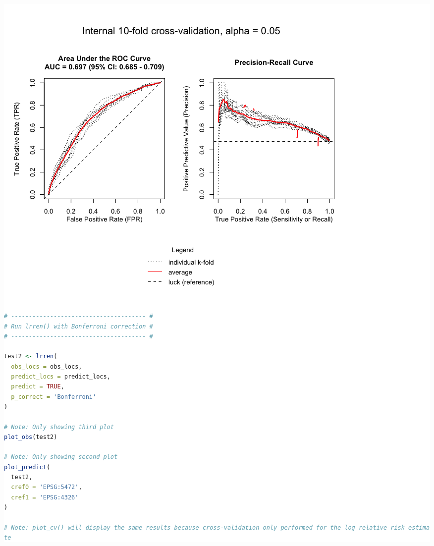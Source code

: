![](man/figures/plot_cv1.png)

```r 
# -------------------------------------- #
# Run lrren() with Bonferroni correction #
# -------------------------------------- #

test2 <- lrren(
  obs_locs = obs_locs,
  predict_locs = predict_locs,
  predict = TRUE,
  p_correct = 'Bonferroni'
)

# Note: Only showing third plot
plot_obs(test2)

# Note: Only showing second plot
plot_predict(
  test2,
  cref0 = 'EPSG:5472',
  cref1 = 'EPSG:4326'
)

# Note: plot_cv() will display the same results because cross-validation only performed for the log relative risk estimate
```
